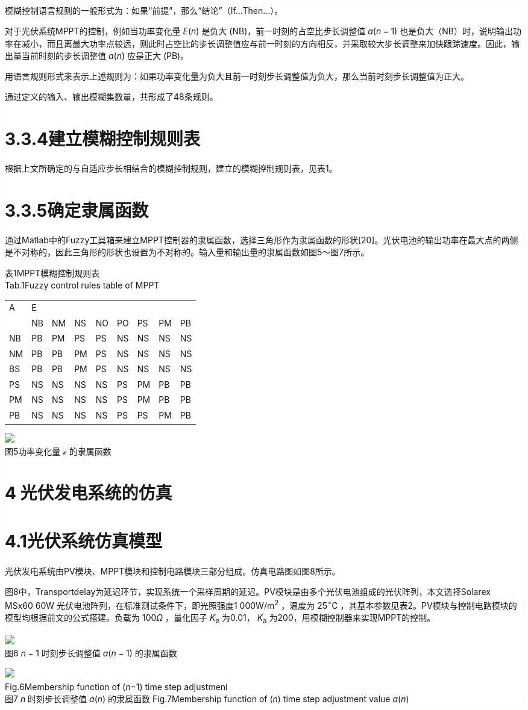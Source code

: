 模糊控制语言规则的一般形式为：如果“前提”，那么“结论”（If…Then…）。

对于光伏系统MPPT的控制，例如当功率变化量 $E ( n )$ 是负大 (NB)，前一时刻的占空比步长调整值 $a ( n { - } 1 )$ 也是负大（NB）时，说明输出功率在减小，而且离最大功率点较远，则此时占空比的步长调整值应与前一时刻的方向相反，并采取较大步长调整来加快跟踪速度。因此，输出量当前时刻的步长调整值 $a ( n )$ 应是正大 (PB)。

用语言规则形式来表示上述规则为：如果功率变化量为负大且前一时刻步长调整值为负大，那么当前时刻步长调整值为正大。

通过定义的输入、输出模糊集数量，共形成了48条规则。

# 3.3.4建立模糊控制规则表

根据上文所确定的与自适应步长相结合的模糊控制规则，建立的模糊控制规则表，见表1。

# 3.3.5确定隶属函数

通过Matlab中的Fuzzy工具箱来建立MPPT控制器的隶属函数，选择三角形作为隶属函数的形状[20]。光伏电池的输出功率在最大点的两侧是不对称的，因此三角形的形状也设置为不对称的。输入量和输出量的隶属函数如图5～图7所示。

表1MPPT模糊控制规则表  
Tab.1Fuzzy control rules table of MPPT   

<html><body><table><tr><td rowspan="2">A</td><td colspan="8">E</td></tr><tr><td>NB</td><td>NM</td><td>NS</td><td>NO</td><td>PO</td><td>PS</td><td>PM</td><td>PB</td></tr><tr><td>NB</td><td>PB</td><td>PM</td><td>PS</td><td>PS</td><td>NS</td><td>NS</td><td>NS</td><td>NS</td></tr><tr><td>NM</td><td>PB</td><td>PB</td><td>PM</td><td>PS</td><td>NS</td><td>NS</td><td>NS</td><td>NS</td></tr><tr><td>BS</td><td>PB</td><td>PB</td><td>PM</td><td>PS</td><td>NS</td><td>NS</td><td>NS</td><td>NS</td></tr><tr><td>PS</td><td>NS</td><td>NS</td><td>NS</td><td>NS</td><td>PS</td><td>PM</td><td>PB</td><td>PB</td></tr><tr><td>PM</td><td>NS</td><td>NS</td><td>NS</td><td>NS</td><td>PS</td><td>PM</td><td>PB</td><td>PB</td></tr><tr><td>PB</td><td>NS</td><td>NS</td><td>NS</td><td>NS</td><td>PS</td><td>PS</td><td>PM</td><td>PB</td></tr></table></body></html>

![](images/d996de3f2aea1e1ba3f86f6a88a150922231dd49378052066dfbc253eb19d3c8.jpg)  
图5功率变化量 $\boldsymbol { \mathscr { e } }$ 的隶属函数

# 4 光伏发电系统的仿真

# 4.1光伏系统仿真模型

光伏发电系统由PV模块、MPPT模块和控制电路模块三部分组成。仿真电路图如图8所示。

图8中，Transportdelay为延迟环节，实现系统一个采样周期的延迟。PV模块是由多个光伏电池组成的光伏阵列，本文选择Solarex $\mathrm { M S x } 6 0 ~ 6 0 \mathrm { W }$ 光伏电池阵列，在标准测试条件下，即光照强度$1 \ 0 0 0 \mathrm { W / m } ^ { 2 }$ ，温度为 $2 5 \mathrm { { ^ \circ C } }$ ，其基本参数见表2。PV模块与控制电路模块的模型均根据前文的公式搭建。负载为 $1 0 0 \Omega$ ，量化因子 $K _ { \mathrm { e } }$ 为0.01， $K _ { \mathrm { a } }$ 为200，用模糊控制器来实现MPPT的控制。

![](images/5ef00b5f270d4d95542112e22566cb28ab90fcc93859b8cbe637f320f5fb0197.jpg)  
图6 $n { - } 1$ 时刻步长调整值 $a ( n { - } 1 )$ 的隶属函数

![](images/476f8231e1746603c64917740d7a158c344d9c3a4254b343352bd0cc115b2eb9.jpg)  
Fig.6Membership function of $\left( n \mathrm { - } 1 \right)$ time step adjustmeni   
图7 $n$ 时刻步长调整值 $a ( n )$ 的隶属函数 Fig.7Membership function of $( n )$ time step adjustment value $a ( n )$
